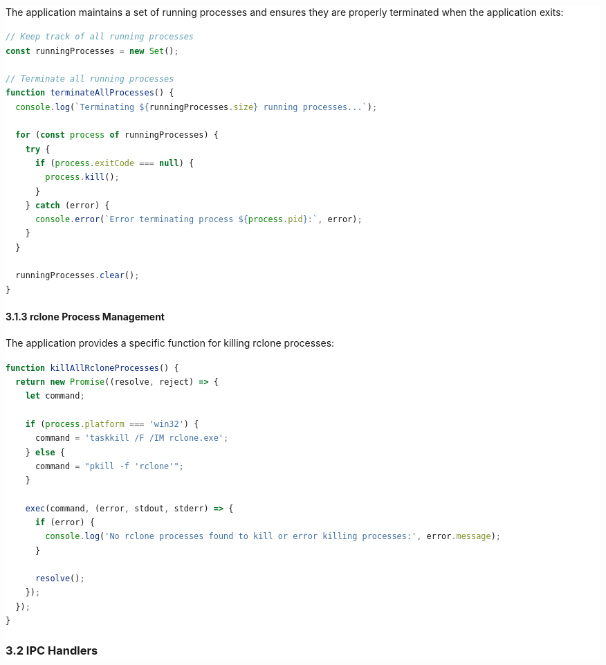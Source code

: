 The application maintains a set of running processes and ensures they are properly terminated when the application exits:

```javascript
// Keep track of all running processes
const runningProcesses = new Set();

// Terminate all running processes
function terminateAllProcesses() {
  console.log(`Terminating ${runningProcesses.size} running processes...`);
  
  for (const process of runningProcesses) {
    try {
      if (process.exitCode === null) {
        process.kill();
      }
    } catch (error) {
      console.error(`Error terminating process ${process.pid}:`, error);
    }
  }
  
  runningProcesses.clear();
}
```

#### 3.1.3 rclone Process Management

The application provides a specific function for killing rclone processes:

```javascript
function killAllRcloneProcesses() {
  return new Promise((resolve, reject) => {
    let command;
    
    if (process.platform === 'win32') {
      command = 'taskkill /F /IM rclone.exe';
    } else {
      command = "pkill -f 'rclone'";
    }
    
    exec(command, (error, stdout, stderr) => {
      if (error) {
        console.log('No rclone processes found to kill or error killing processes:', error.message);
      }
      
      resolve();
    });
  });
}
```

### 3.2 IPC Handlers
